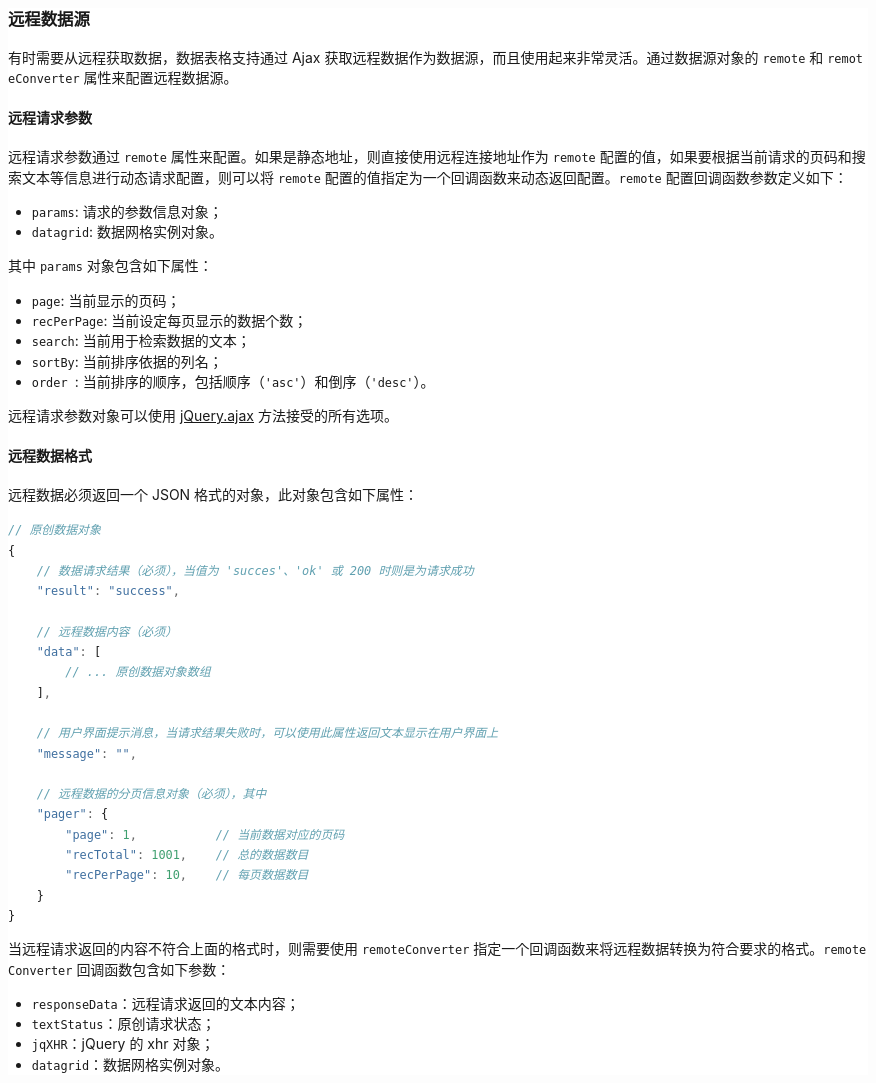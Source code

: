 ### 远程数据源

有时需要从远程获取数据，数据表格支持通过 Ajax 获取远程数据作为数据源，而且使用起来非常灵活。通过数据源对象的 `remote` 和 `remoteConverter` 属性来配置远程数据源。

#### 远程请求参数

远程请求参数通过 `remote` 属性来配置。如果是静态地址，则直接使用远程连接地址作为 `remote` 配置的值，如果要根据当前请求的页码和搜索文本等信息进行动态请求配置，则可以将 `remote` 配置的值指定为一个回调函数来动态返回配置。`remote` 配置回调函数参数定义如下：

* `params`: 请求的参数信息对象；
* `datagrid`: 数据网格实例对象。

其中 `params` 对象包含如下属性：

* `page`: 当前显示的页码；
* `recPerPage`: 当前设定每页显示的数据个数；
* `search`: 当前用于检索数据的文本；
* `sortBy`: 当前排序依据的列名；
* `order `: 当前排序的顺序，包括顺序（`'asc'`）和倒序（`'desc'`）。

远程请求参数对象可以使用 [jQuery.ajax](https://github.com/easysoft/zui/commits/master) 方法接受的所有选项。

#### 远程数据格式

远程数据必须返回一个 JSON 格式的对象，此对象包含如下属性：

```js
// 原创数据对象
{
    // 数据请求结果（必须），当值为 'succes'、'ok' 或 200 时则是为请求成功
    "result": "success",

    // 远程数据内容（必须）
    "data": [
        // ... 原创数据对象数组
    ],

    // 用户界面提示消息，当请求结果失败时，可以使用此属性返回文本显示在用户界面上
    "message": "",

    // 远程数据的分页信息对象（必须），其中
    "pager": {
        "page": 1,           // 当前数据对应的页码
        "recTotal": 1001,    // 总的数据数目
        "recPerPage": 10,    // 每页数据数目
    }
}
```

当远程请求返回的内容不符合上面的格式时，则需要使用 `remoteConverter` 指定一个回调函数来将远程数据转换为符合要求的格式。`remoteConverter` 回调函数包含如下参数：

* `responseData`：远程请求返回的文本内容；
* `textStatus`：原创请求状态；
* `jqXHR`：jQuery 的 xhr 对象；
* `datagrid`：数据网格实例对象。
